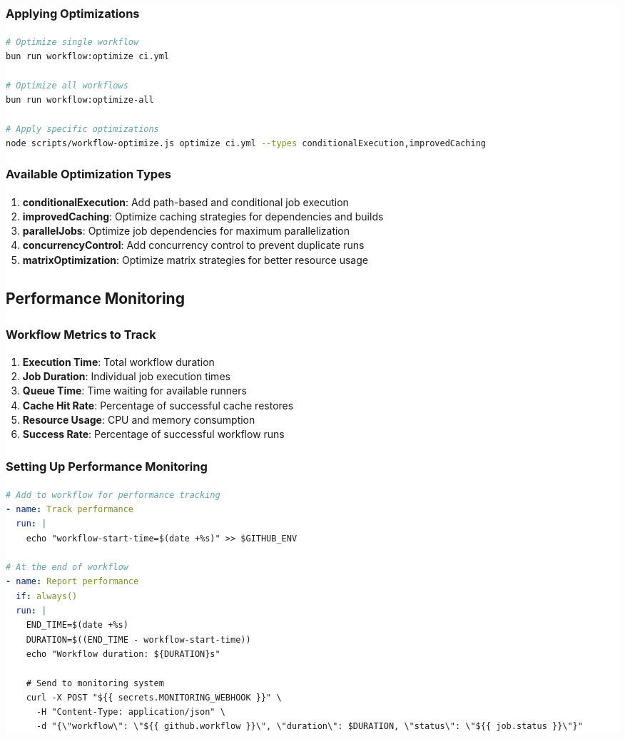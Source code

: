 ### Applying Optimizations

```bash
# Optimize single workflow
bun run workflow:optimize ci.yml

# Optimize all workflows
bun run workflow:optimize-all

# Apply specific optimizations
node scripts/workflow-optimize.js optimize ci.yml --types conditionalExecution,improvedCaching
```

### Available Optimization Types

1. **conditionalExecution**: Add path-based and conditional job execution
2. **improvedCaching**: Optimize caching strategies for dependencies and builds
3. **parallelJobs**: Optimize job dependencies for maximum parallelization
4. **concurrencyControl**: Add concurrency control to prevent duplicate runs
5. **matrixOptimization**: Optimize matrix strategies for better resource usage

## Performance Monitoring

### Workflow Metrics to Track

1. **Execution Time**: Total workflow duration
2. **Job Duration**: Individual job execution times
3. **Queue Time**: Time waiting for available runners
4. **Cache Hit Rate**: Percentage of successful cache restores
5. **Resource Usage**: CPU and memory consumption
6. **Success Rate**: Percentage of successful workflow runs

### Setting Up Performance Monitoring

```yaml
# Add to workflow for performance tracking
- name: Track performance
  run: |
    echo "workflow-start-time=$(date +%s)" >> $GITHUB_ENV
    
# At the end of workflow
- name: Report performance
  if: always()
  run: |
    END_TIME=$(date +%s)
    DURATION=$((END_TIME - workflow-start-time))
    echo "Workflow duration: ${DURATION}s"
    
    # Send to monitoring system
    curl -X POST "${{ secrets.MONITORING_WEBHOOK }}" \
      -H "Content-Type: application/json" \
      -d "{\"workflow\": \"${{ github.workflow }}\", \"duration\": $DURATION, \"status\": \"${{ job.status }}\"}"
```
